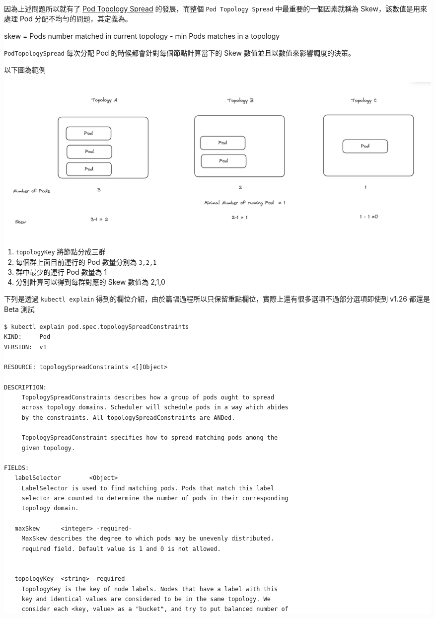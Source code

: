 因為上述問題所以就有了 [Pod Topology Spread](https://github.com/kubernetes/enhancements/tree/master/keps/sig-scheduling/895-pod-topology-spread#motivation) 的發展，而整個 `Pod Topology Spread` 中最重要的一個因素就稱為 Skew，該數值是用來處理 Pod 分配不均勻的問題，其定義為。

skew = Pods number matched in current topology - min Pods matches in a topology


`PodTopologySpread` 每次分配 Pod 的時候都會針對每個節點計算當下的 Skew 數值並且以數值來影響調度的決策。


以下圖為範例

![](./assets/SkWAL7S33.png)

1. `topologyKey` 將節點分成三群
2. 每個群上面目前運行的 Pod 數量分別為 `3,2,1`
3. 群中最少的運行 Pod 數量為 1
4. 分別計算可以得到每群對應的 Skew 數值為 2,1,0


下列是透過 `kubectl explain` 得到的欄位介紹，由於篇幅過程所以只保留重點欄位，實際上還有很多選項不過部分選項即使到 v1.26 都還是 Beta 測試

```bash=
$ kubectl explain pod.spec.topologySpreadConstraints
KIND:     Pod
VERSION:  v1

RESOURCE: topologySpreadConstraints <[]Object>

DESCRIPTION:
     TopologySpreadConstraints describes how a group of pods ought to spread
     across topology domains. Scheduler will schedule pods in a way which abides
     by the constraints. All topologySpreadConstraints are ANDed.

     TopologySpreadConstraint specifies how to spread matching pods among the
     given topology.

FIELDS:
   labelSelector        <Object>
     LabelSelector is used to find matching pods. Pods that match this label
     selector are counted to determine the number of pods in their corresponding
     topology domain.

   maxSkew      <integer> -required-
     MaxSkew describes the degree to which pods may be unevenly distributed.
     required field. Default value is 1 and 0 is not allowed.


   topologyKey  <string> -required-
     TopologyKey is the key of node labels. Nodes that have a label with this
     key and identical values are considered to be in the same topology. We
     consider each <key, value> as a "bucket", and try to put balanced number of
```